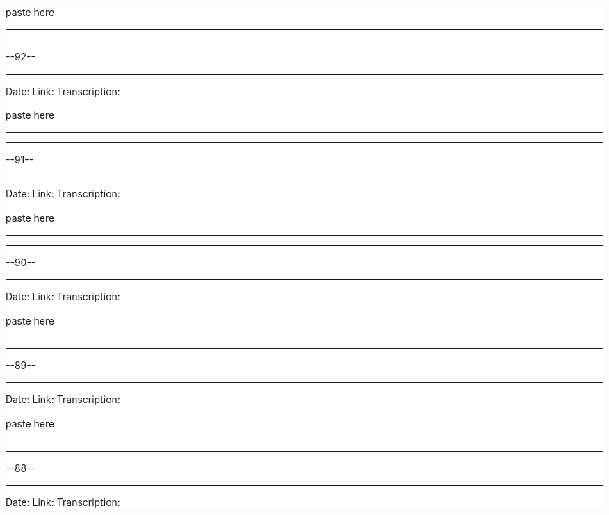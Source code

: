 paste here

----------

-----
--92--

-----
Date:
Link:
Transcription:

paste here

----------

-----
--91--

-----
Date:
Link:
Transcription:

paste here

----------

-----
--90--

-----
Date:
Link:
Transcription:

paste here

----------

-----
--89--

-----
Date:
Link:
Transcription:

paste here

----------

-----
--88--

-----
Date:
Link:
Transcription:
